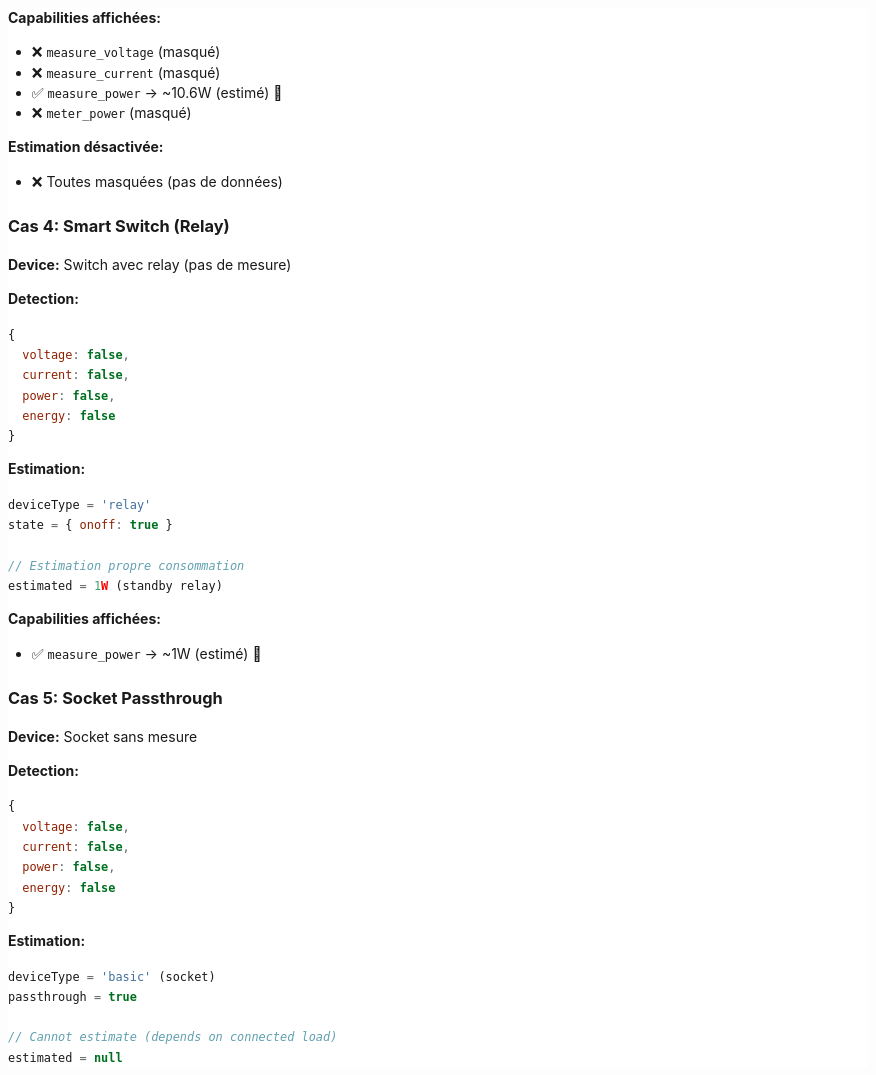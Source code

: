 **Capabilities affichées:**
- ❌ `measure_voltage` (masqué)
- ❌ `measure_current` (masqué)
- ✅ `measure_power` → ~10.6W (estimé) 🔮
- ❌ `meter_power` (masqué)

**Estimation désactivée:**
- ❌ Toutes masquées (pas de données)

### **Cas 4: Smart Switch (Relay)**

**Device:** Switch avec relay (pas de mesure)

**Detection:**
```javascript
{
  voltage: false,
  current: false,
  power: false,
  energy: false
}
```

**Estimation:**
```javascript
deviceType = 'relay'
state = { onoff: true }

// Estimation propre consommation
estimated = 1W (standby relay)
```

**Capabilities affichées:**
- ✅ `measure_power` → ~1W (estimé) 🔮

### **Cas 5: Socket Passthrough**

**Device:** Socket sans mesure

**Detection:**
```javascript
{
  voltage: false,
  current: false,
  power: false,
  energy: false
}
```

**Estimation:**
```javascript
deviceType = 'basic' (socket)
passthrough = true

// Cannot estimate (depends on connected load)
estimated = null
```

